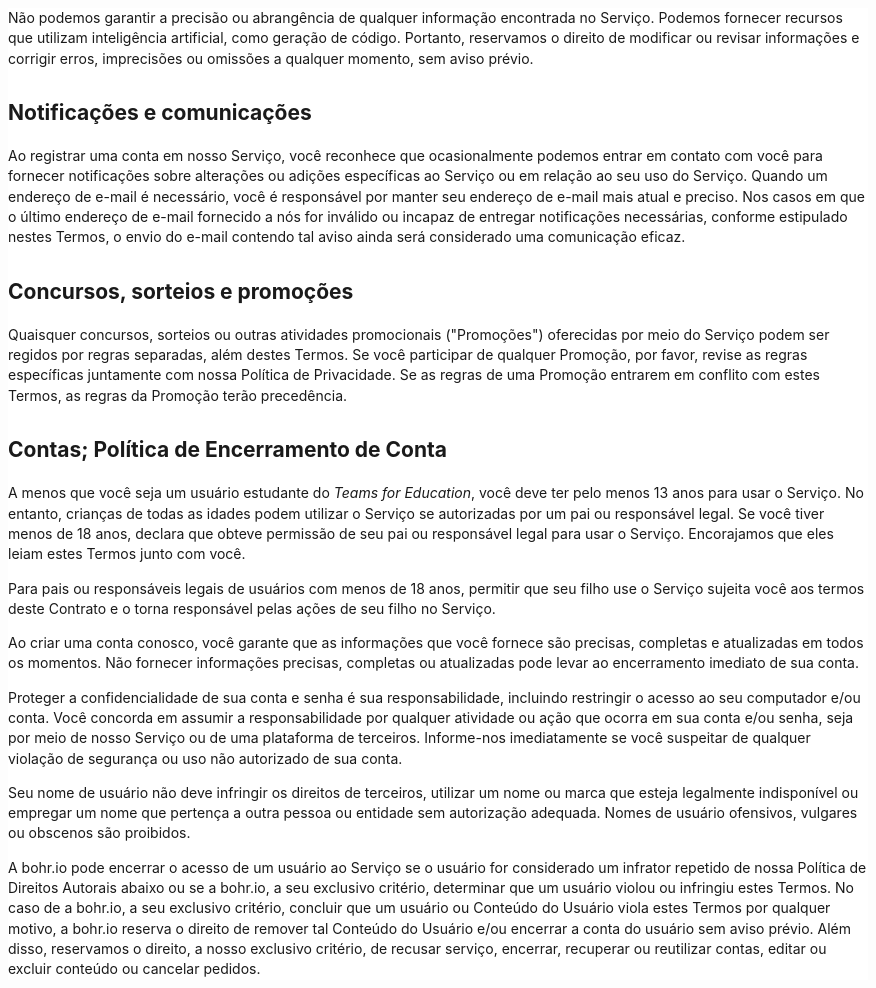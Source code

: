 Não podemos garantir a precisão ou abrangência de qualquer informação encontrada no Serviço. Podemos fornecer recursos que utilizam inteligência artificial, como geração de código. Portanto, reservamos o direito de modificar ou revisar informações e corrigir erros, imprecisões ou omissões a qualquer momento, sem aviso prévio.

## Notificações e comunicações
Ao registrar uma conta em nosso Serviço, você reconhece que ocasionalmente podemos entrar em contato com você para fornecer notificações sobre alterações ou adições específicas ao Serviço ou em relação ao seu uso do Serviço. Quando um endereço de e-mail é necessário, você é responsável por manter seu endereço de e-mail mais atual e preciso. Nos casos em que o último endereço de e-mail fornecido a nós for inválido ou incapaz de entregar notificações necessárias, conforme estipulado nestes Termos, o envio do e-mail contendo tal aviso ainda será considerado uma comunicação eficaz. 

## Concursos, sorteios e promoções
Quaisquer concursos, sorteios ou outras atividades promocionais ("Promoções") oferecidas por meio do Serviço podem ser regidos por regras separadas, além destes Termos. Se você participar de qualquer Promoção, por favor, revise as regras específicas juntamente com nossa Política de Privacidade. Se as regras de uma Promoção entrarem em conflito com estes Termos, as regras da Promoção terão precedência.

## Contas; Política de Encerramento de Conta
A menos que você seja um usuário estudante do _Teams for Education_, você deve ter pelo menos 13 anos para usar o Serviço. No entanto, crianças de todas as idades podem utilizar o Serviço se autorizadas por um pai ou responsável legal. Se você tiver menos de 18 anos, declara que obteve permissão de seu pai ou responsável legal para usar o Serviço. Encorajamos que eles leiam estes Termos junto com você.

Para pais ou responsáveis legais de usuários com menos de 18 anos, permitir que seu filho use o Serviço sujeita você aos termos deste Contrato e o torna responsável pelas ações de seu filho no Serviço.

Ao criar uma conta conosco, você garante que as informações que você fornece são precisas, completas e atualizadas em todos os momentos. Não fornecer informações precisas, completas ou atualizadas pode levar ao encerramento imediato de sua conta.

Proteger a confidencialidade de sua conta e senha é sua responsabilidade, incluindo restringir o acesso ao seu computador e/ou conta. Você concorda em assumir a responsabilidade por qualquer atividade ou ação que ocorra em sua conta e/ou senha, seja por meio de nosso Serviço ou de uma plataforma de terceiros. Informe-nos imediatamente se você suspeitar de qualquer violação de segurança ou uso não autorizado de sua conta.

Seu nome de usuário não deve infringir os direitos de terceiros, utilizar um nome ou marca que esteja legalmente indisponível ou empregar um nome que pertença a outra pessoa ou entidade sem autorização adequada. Nomes de usuário ofensivos, vulgares ou obscenos são proibidos.
  
A bohr.io pode encerrar o acesso de um usuário ao Serviço se o usuário for considerado um infrator repetido de nossa Política de Direitos Autorais abaixo ou se a bohr.io, a seu exclusivo critério, determinar que um usuário violou ou infringiu estes Termos. No caso de a bohr.io, a seu exclusivo critério, concluir que um usuário ou Conteúdo do Usuário viola estes Termos por qualquer motivo, a bohr.io reserva o direito de remover tal Conteúdo do Usuário e/ou encerrar a conta do usuário sem aviso prévio. Além disso, reservamos o direito, a nosso exclusivo critério, de recusar serviço, encerrar, recuperar ou reutilizar contas, editar ou excluir conteúdo ou cancelar pedidos. 
